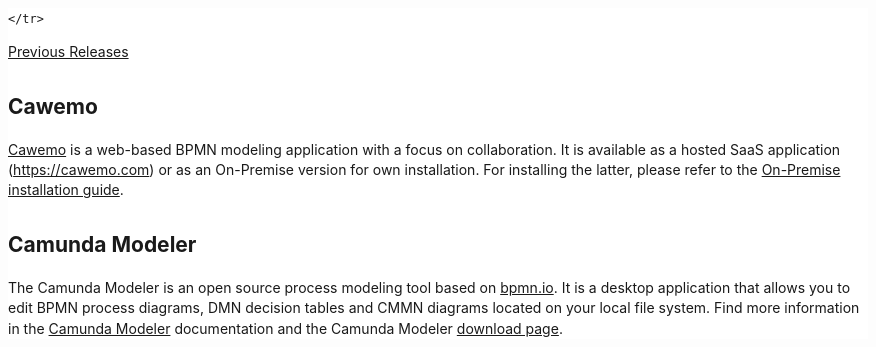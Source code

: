     </tr>
  </tbody>
</table>

[Previous Releases](https://downloads.camunda.cloud/enterprise-release/optimize/)

## Cawemo

[Cawemo](/cawemo) is a web-based BPMN modeling application with a focus on collaboration. It is available as a hosted SaaS application (https://cawemo.com) or as an On-Premise version for own installation. For installing the latter, please refer to the [On-Premise installation guide](https://docs.camunda.org/cawemo/latest/technical-guide/installation/).

## Camunda Modeler

The Camunda Modeler is an open source process modeling tool based on [bpmn.io](http://bpmn.io/). It is a desktop application that allows you to edit BPMN process diagrams, DMN decision tables and CMMN diagrams located on your local file system. Find more information in the [Camunda Modeler](https://docs.camunda.org/manual/latest/modeler/camunda-modeler/) documentation and the Camunda Modeler [download page](http://camunda.com/download/modeler/).

